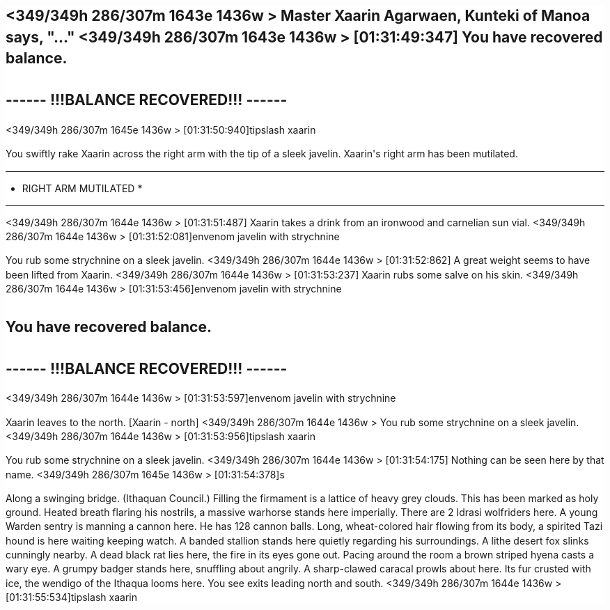 <349/349h 286/307m 1643e 1436w <e-> <d>> 
Master Xaarin Agarwaen, Kunteki of Manoa says, "..."
<349/349h 286/307m 1643e 1436w <e-> <d>>  [01:31:49:347]
You have recovered balance.
 -------------------------------------
 ------ !!!BALANCE RECOVERED!!! ------
 -------------------------------------
<349/349h 286/307m 1645e 1436w <eb> <d>>  [01:31:50:940]tipslash xaarin

You swiftly rake Xaarin across the right arm with the tip of a sleek javelin.
Xaarin's right arm has been mutilated.
***********************
* RIGHT ARM MUTILATED *
***********************
<349/349h 286/307m 1644e 1436w <e-> <d>>  [01:31:51:487]
Xaarin takes a drink from an ironwood and carnelian sun vial.
<349/349h 286/307m 1644e 1436w <e-> <d>>  [01:31:52:081]envenom javelin with strychnine

You rub some strychnine on a sleek javelin.
<349/349h 286/307m 1644e 1436w <e-> <d>>  [01:31:52:862]
A great weight seems to have been lifted from Xaarin.
<349/349h 286/307m 1644e 1436w <e-> <d>>  [01:31:53:237]
Xaarin rubs some salve on his skin.
<349/349h 286/307m 1644e 1436w <e-> <d>>  [01:31:53:456]envenom javelin with strychnine

You have recovered balance.
 -------------------------------------
 ------ !!!BALANCE RECOVERED!!! ------
 -------------------------------------
<349/349h 286/307m 1644e 1436w <eb> <d>>  [01:31:53:597]envenom javelin with strychnine

Xaarin leaves to the north.
[Xaarin - north]
<349/349h 286/307m 1644e 1436w <eb> <d>> 
You rub some strychnine on a sleek javelin.
<349/349h 286/307m 1644e 1436w <eb> <d>>  [01:31:53:956]tipslash xaarin

You rub some strychnine on a sleek javelin.
<349/349h 286/307m 1644e 1436w <eb> <d>>  [01:31:54:175]
Nothing can be seen here by that name.
<349/349h 286/307m 1645e 1436w <eb> <d>>  [01:31:54:378]s

Along a swinging bridge. (Ithaquan Council.)
Filling the firmament is a lattice of heavy grey clouds. This has been marked 
as holy ground. Heated breath flaring his nostrils, a massive warhorse stands 
here imperially. There are 2 Idrasi wolfriders here. A young Warden sentry is 
manning a cannon here. He has 128 cannon balls. Long, wheat-colored hair 
flowing from its body, a spirited Tazi hound is here waiting keeping watch. A 
banded stallion stands here quietly regarding his surroundings. A lithe desert 
fox slinks cunningly nearby. A dead black rat lies here, the fire in its eyes 
gone out. Pacing around the room a brown striped hyena casts a wary eye. A 
grumpy badger stands here, snuffling about angrily. A sharp-clawed caracal 
prowls about here. Its fur crusted with ice, the wendigo of the Ithaqua looms 
here.
You see exits leading north and south.
<349/349h 286/307m 1644e 1436w <eb> <d>>  [01:31:55:534]tipslash xaarin
